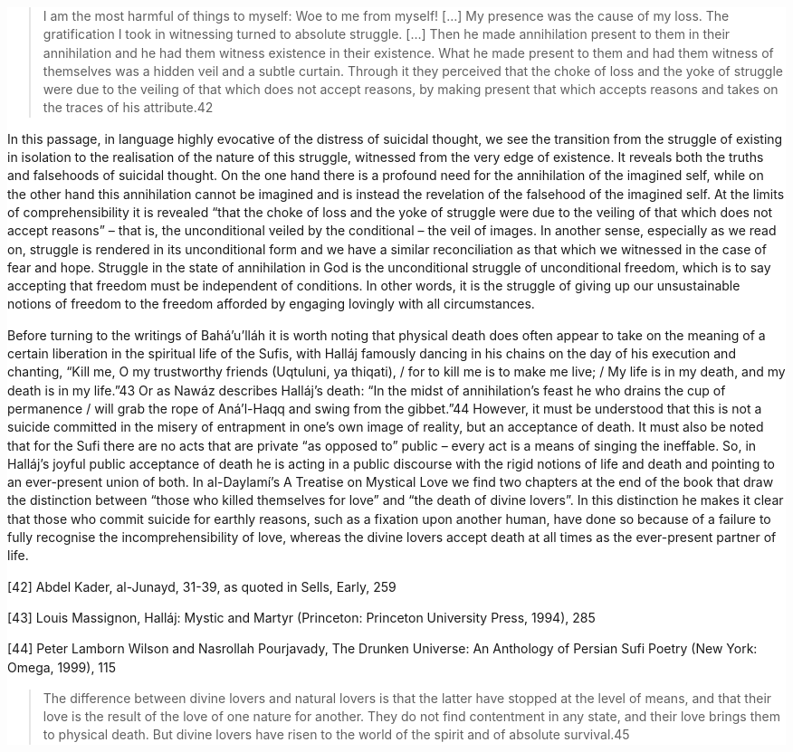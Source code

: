 > I am the most harmful of things to myself: Woe to me from myself! […] My
> presence was the cause of my loss. The gratification I took in witnessing turned to
> absolute struggle. […] Then he made annihilation present to them in their
> annihilation and he had them witness existence in their existence. What he made
> present to them and had them witness of themselves was a hidden veil and a
> subtle curtain. Through it they perceived that the choke of loss and the yoke of
> struggle were due to the veiling of that which does not accept reasons, by making
> present that which accepts reasons and takes on the traces of his attribute.42

In this passage, in language highly evocative of the distress of suicidal thought,
we see the transition from the struggle of existing in isolation to the realisation of the
nature of this struggle, witnessed from the very edge of existence. It reveals both the
truths and falsehoods of suicidal thought. On the one hand there is a profound need for
the annihilation of the imagined self, while on the other hand this annihilation cannot be
imagined and is instead the revelation of the falsehood of the imagined self. At the limits
of comprehensibility it is revealed “that the choke of loss and the yoke of struggle were
due to the veiling of that which does not accept reasons” – that is, the unconditional
veiled by the conditional – the veil of images. In another sense, especially as we read on,
struggle is rendered in its unconditional form and we have a similar reconciliation as that
which we witnessed in the case of fear and hope. Struggle in the state of annihilation in
God is the unconditional struggle of unconditional freedom, which is to say accepting
that freedom must be independent of conditions. In other words, it is the struggle of
giving up our unsustainable notions of freedom to the freedom afforded by engaging
lovingly with all circumstances.

Before turning to the writings of Bahá’u’lláh it is worth noting that physical death
does often appear to take on the meaning of a certain liberation in the spiritual life of the
Sufis, with Halláj famously dancing in his chains on the day of his execution and
chanting, “Kill me, O my trustworthy friends (Uqtuluni, ya thiqati), / for to kill me is to
make me live; / My life is in my death, and my death is in my life.”43 Or as Nawáz
describes Halláj’s death: “In the midst of annihilation’s feast he who drains the cup of
permanence / will grab the rope of Aná’l-Haqq and swing from the gibbet.”44 However, it
must be understood that this is not a suicide committed in the misery of entrapment in
one’s own image of reality, but an acceptance of death. It must also be noted that for the
Sufi there are no acts that are private “as opposed to” public – every act is a means of
singing the ineffable. So, in Halláj’s joyful public acceptance of death he is acting in a
public discourse with the rigid notions of life and death and pointing to an ever-present
union of both. In al-Daylamí’s A Treatise on Mystical Love we find two chapters at the
end of the book that draw the distinction between “those who killed themselves for love”
and “the death of divine lovers”. In this distinction he makes it clear that those who
commit suicide for earthly reasons, such as a fixation upon another human, have done so
because of a failure to fully recognise the incomprehensibility of love, whereas the divine
lovers accept death at all times as the ever-present partner of life.

\[42\] Abdel Kader, al-Junayd, 31-39, as quoted in Sells, Early, 259

\[43\] Louis Massignon, Halláj: Mystic and Martyr (Princeton: Princeton University Press, 1994), 285

\[44\] Peter Lamborn Wilson and Nasrollah Pourjavady, The Drunken Universe: An Anthology of Persian Sufi
Poetry (New York: Omega, 1999), 115

> The difference between divine lovers and natural lovers is that the latter have
> stopped at the level of means, and that their love is the result of the love of one
> nature for another. They do not find contentment in any state, and their love
> brings them to physical death. But divine lovers have risen to the world of the
> spirit and of absolute survival.45
